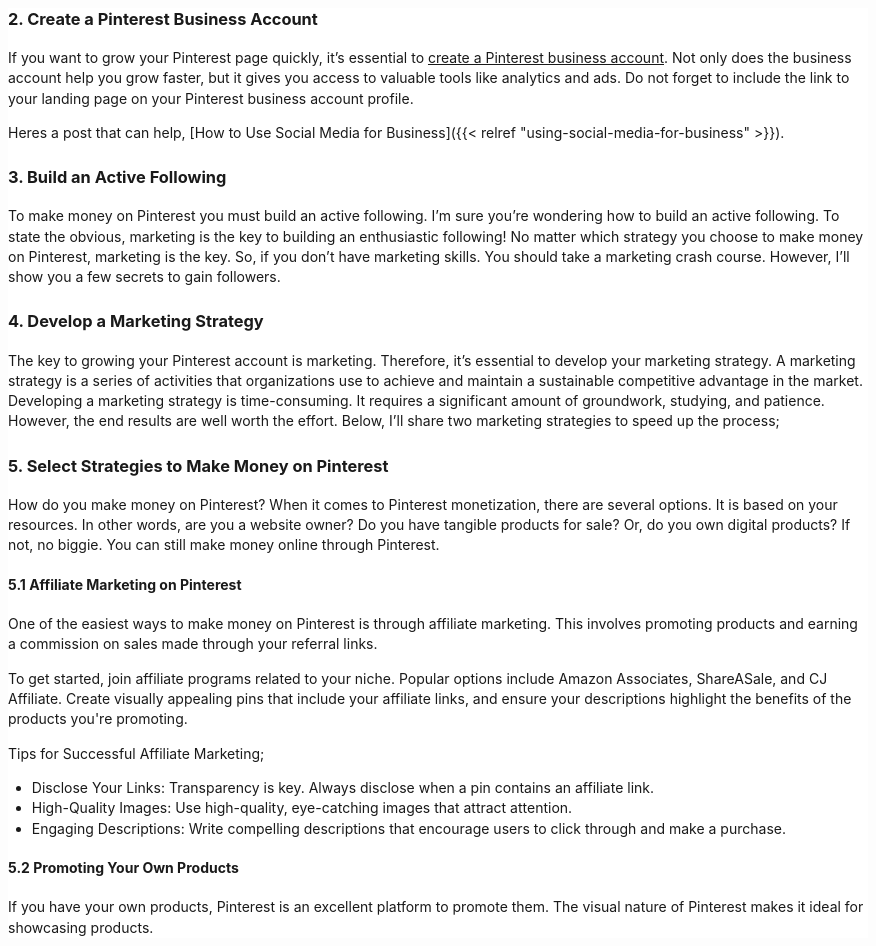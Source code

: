 ### 2. Create a Pinterest Business Account

If you want to grow your Pinterest page quickly, it’s essential to [create a Pinterest business account](https://www.pinterest.com/business/). Not only does the business account help you grow faster, but it gives you access to valuable tools like analytics and ads. Do not forget to include the link to your landing page on your Pinterest business account profile.

Heres a post that can help, [How to Use Social Media for Business]({{< relref "using-social-media-for-business" >}}).

### 3. Build an Active Following

To make money on Pinterest you must build an active following. I’m sure you’re wondering how to build an active following. To state the obvious, marketing is the key to building an enthusiastic following! No matter which strategy you choose to make money on Pinterest, marketing is the key. So, if you don’t have marketing skills. You should take a marketing crash course. However, I’ll show you a few secrets to gain followers.

### 4. Develop a Marketing Strategy

The key to growing your Pinterest account is marketing. Therefore, it’s essential to develop your marketing strategy. A marketing strategy is a series of activities that organizations use to achieve and maintain a sustainable competitive advantage in the market. Developing a marketing strategy is time-consuming. It requires a significant amount of groundwork, studying, and patience. However, the end results are well worth the effort. Below, I’ll share two marketing strategies to speed up the process;

### 5. Select Strategies to Make Money on Pinterest

How do you make money on Pinterest? When it comes to Pinterest monetization, there are several options. It is based on your resources. In other words, are you a website owner? Do you have tangible products for sale? Or, do you own digital products? If not, no biggie. You can still make money online through Pinterest.

#### 5.1 Affiliate Marketing on Pinterest

One of the easiest ways to make money on Pinterest is through affiliate marketing. This involves promoting products and earning a commission on sales made through your referral links.

To get started, join affiliate programs related to your niche. Popular options include Amazon Associates, ShareASale, and CJ Affiliate. Create visually appealing pins that include your affiliate links, and ensure your descriptions highlight the benefits of the products you're promoting.

Tips for Successful Affiliate Marketing;

* Disclose Your Links: Transparency is key. Always disclose when a pin contains an affiliate link.
* High-Quality Images: Use high-quality, eye-catching images that attract attention.
* Engaging Descriptions: Write compelling descriptions that encourage users to click through and make a purchase.

#### 5.2 Promoting Your Own Products

If you have your own products, Pinterest is an excellent platform to promote them. The visual nature of Pinterest makes it ideal for showcasing products.
